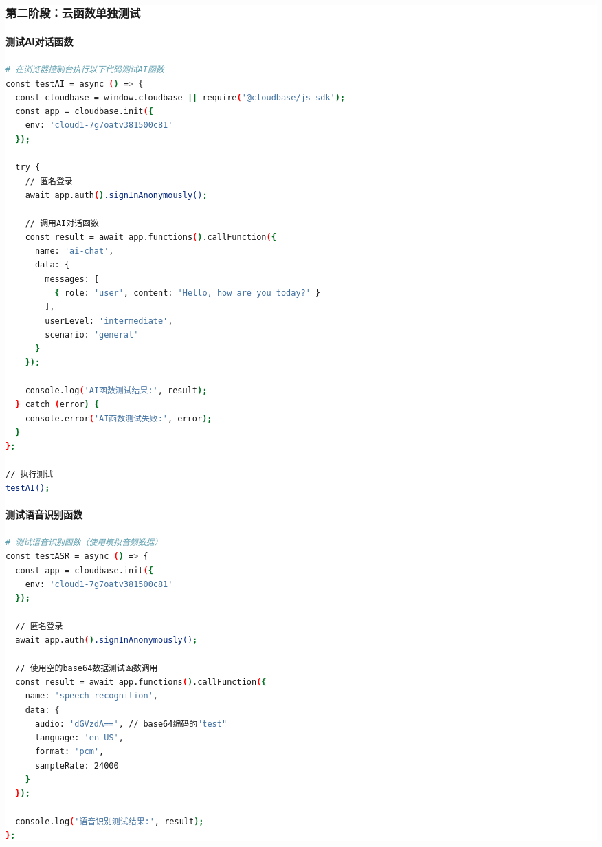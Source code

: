 ### 第二阶段：云函数单独测试

#### 测试AI对话函数

```bash
# 在浏览器控制台执行以下代码测试AI函数
const testAI = async () => {
  const cloudbase = window.cloudbase || require('@cloudbase/js-sdk');
  const app = cloudbase.init({
    env: 'cloud1-7g7oatv381500c81'
  });
  
  try {
    // 匿名登录
    await app.auth().signInAnonymously();
    
    // 调用AI对话函数
    const result = await app.functions().callFunction({
      name: 'ai-chat',
      data: {
        messages: [
          { role: 'user', content: 'Hello, how are you today?' }
        ],
        userLevel: 'intermediate',
        scenario: 'general'
      }
    });
    
    console.log('AI函数测试结果:', result);
  } catch (error) {
    console.error('AI函数测试失败:', error);
  }
};

// 执行测试
testAI();
```

#### 测试语音识别函数

```bash
# 测试语音识别函数（使用模拟音频数据）
const testASR = async () => {
  const app = cloudbase.init({
    env: 'cloud1-7g7oatv381500c81'
  });
  
  // 匿名登录
  await app.auth().signInAnonymously();
  
  // 使用空的base64数据测试函数调用
  const result = await app.functions().callFunction({
    name: 'speech-recognition',
    data: {
      audio: 'dGVzdA==', // base64编码的"test"
      language: 'en-US',
      format: 'pcm',
      sampleRate: 24000
    }
  });
  
  console.log('语音识别测试结果:', result);
};

```